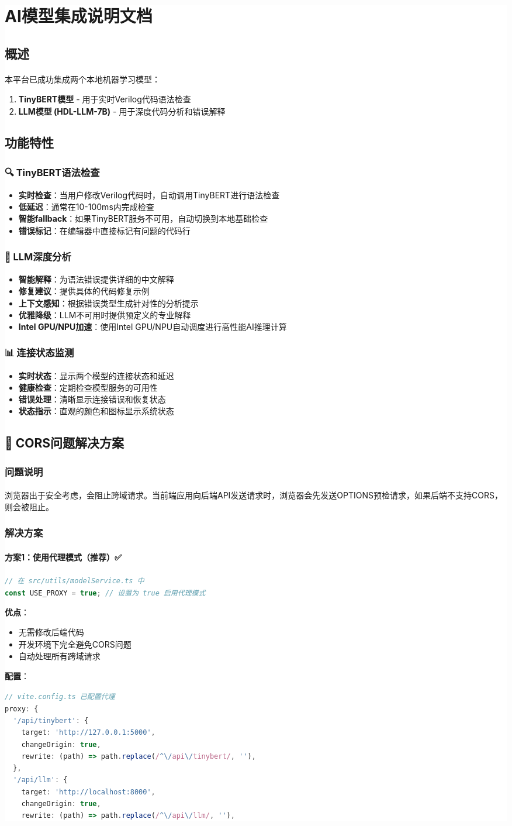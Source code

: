 # AI模型集成说明文档

## 概述

本平台已成功集成两个本地机器学习模型：

1. **TinyBERT模型** - 用于实时Verilog代码语法检查
2. **LLM模型 (HDL-LLM-7B)** - 用于深度代码分析和错误解释

## 功能特性

### 🔍 TinyBERT语法检查
- **实时检查**：当用户修改Verilog代码时，自动调用TinyBERT进行语法检查
- **低延迟**：通常在10-100ms内完成检查
- **智能fallback**：如果TinyBERT服务不可用，自动切换到本地基础检查
- **错误标记**：在编辑器中直接标记有问题的代码行

### 🧠 LLM深度分析
- **智能解释**：为语法错误提供详细的中文解释
- **修复建议**：提供具体的代码修复示例
- **上下文感知**：根据错误类型生成针对性的分析提示
- **优雅降级**：LLM不可用时提供预定义的专业解释
- **Intel GPU/NPU加速**：使用Intel GPU/NPU自动调度进行高性能AI推理计算

### 📊 连接状态监测
- **实时状态**：显示两个模型的连接状态和延迟
- **健康检查**：定期检查模型服务的可用性
- **错误处理**：清晰显示连接错误和恢复状态
- **状态指示**：直观的颜色和图标显示系统状态

## 🚨 CORS问题解决方案

### 问题说明
浏览器出于安全考虑，会阻止跨域请求。当前端应用向后端API发送请求时，浏览器会先发送OPTIONS预检请求，如果后端不支持CORS，则会被阻止。

### 解决方案

#### 方案1：使用代理模式（推荐）✅
```typescript
// 在 src/utils/modelService.ts 中
const USE_PROXY = true; // 设置为 true 启用代理模式
```

**优点**：
- 无需修改后端代码
- 开发环境下完全避免CORS问题
- 自动处理所有跨域请求

**配置**：
```typescript
// vite.config.ts 已配置代理
proxy: {
  '/api/tinybert': {
    target: 'http://127.0.0.1:5000',
    changeOrigin: true,
    rewrite: (path) => path.replace(/^\/api\/tinybert/, ''),
  },
  '/api/llm': {
    target: 'http://localhost:8000',
    changeOrigin: true,
    rewrite: (path) => path.replace(/^\/api\/llm/, ''),
```